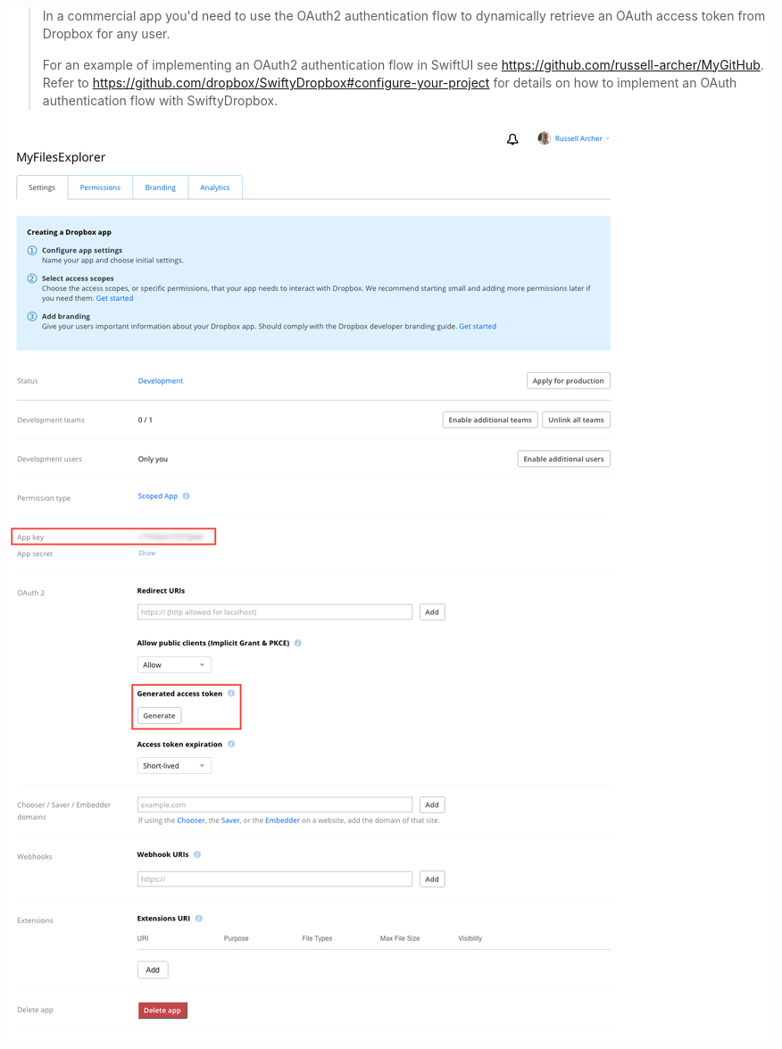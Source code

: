 > In a commercial app you'd need to use the OAuth2 authentication flow to dynamically retrieve an OAuth access token from Dropbox for any user.
> 
> For an example of implementing an OAuth2 authentication flow in SwiftUI see https://github.com/russell-archer/MyGitHub.
> Refer to https://github.com/dropbox/SwiftyDropbox#configure-your-project for details on how to implement an OAuth authentication flow with SwiftyDropbox.

![](./readme-assets/Cross-platform-app4.png)
